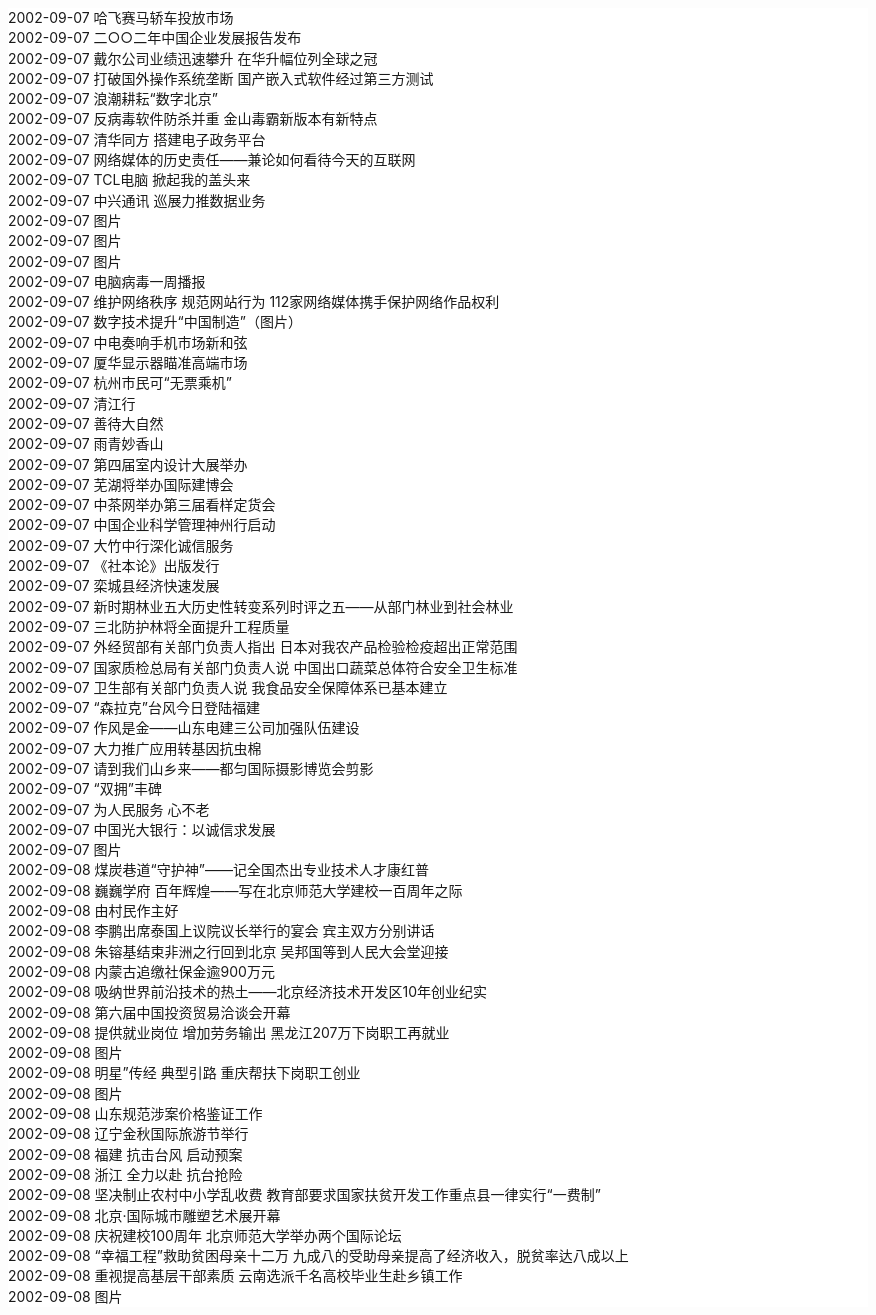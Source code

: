 2002-09-07 哈飞赛马轿车投放市场  
2002-09-07 二○○二年中国企业发展报告发布  
2002-09-07 戴尔公司业绩迅速攀升  在华升幅位列全球之冠  
2002-09-07 打破国外操作系统垄断  国产嵌入式软件经过第三方测试  
2002-09-07 浪潮耕耘“数字北京”  
2002-09-07 反病毒软件防杀并重  金山毒霸新版本有新特点  
2002-09-07 清华同方  搭建电子政务平台  
2002-09-07 网络媒体的历史责任——兼论如何看待今天的互联网  
2002-09-07 TCL电脑  掀起我的盖头来  
2002-09-07 中兴通讯  巡展力推数据业务  
2002-09-07 图片  
2002-09-07 图片  
2002-09-07 图片  
2002-09-07 电脑病毒一周播报  
2002-09-07 维护网络秩序  规范网站行为  112家网络媒体携手保护网络作品权利  
2002-09-07 数字技术提升“中国制造”（图片）  
2002-09-07 中电奏响手机市场新和弦  
2002-09-07 厦华显示器瞄准高端市场  
2002-09-07 杭州市民可“无票乘机”  
2002-09-07 清江行  
2002-09-07 善待大自然  
2002-09-07 雨青妙香山  
2002-09-07 第四届室内设计大展举办  
2002-09-07 芜湖将举办国际建博会  
2002-09-07 中茶网举办第三届看样定货会  
2002-09-07 中国企业科学管理神州行启动  
2002-09-07 大竹中行深化诚信服务  
2002-09-07 《社本论》出版发行  
2002-09-07 栾城县经济快速发展  
2002-09-07 新时期林业五大历史性转变系列时评之五——从部门林业到社会林业  
2002-09-07 三北防护林将全面提升工程质量  
2002-09-07 外经贸部有关部门负责人指出  日本对我农产品检验检疫超出正常范围  
2002-09-07 国家质检总局有关部门负责人说  中国出口蔬菜总体符合安全卫生标准  
2002-09-07 卫生部有关部门负责人说  我食品安全保障体系已基本建立  
2002-09-07 “森拉克”台风今日登陆福建  
2002-09-07 作风是金——山东电建三公司加强队伍建设  
2002-09-07 大力推广应用转基因抗虫棉  
2002-09-07 请到我们山乡来——都匀国际摄影博览会剪影  
2002-09-07 “双拥”丰碑  
2002-09-07 为人民服务  心不老  
2002-09-07 中国光大银行：以诚信求发展  
2002-09-07 图片  
2002-09-08 煤炭巷道“守护神”——记全国杰出专业技术人才康红普  
2002-09-08 巍巍学府  百年辉煌——写在北京师范大学建校一百周年之际  
2002-09-08 由村民作主好  
2002-09-08 李鹏出席泰国上议院议长举行的宴会  宾主双方分别讲话  
2002-09-08 朱镕基结束非洲之行回到北京  吴邦国等到人民大会堂迎接  
2002-09-08 内蒙古追缴社保金逾900万元  
2002-09-08 吸纳世界前沿技术的热土——北京经济技术开发区10年创业纪实  
2002-09-08 第六届中国投资贸易洽谈会开幕  
2002-09-08 提供就业岗位  增加劳务输出  黑龙江207万下岗职工再就业  
2002-09-08 图片  
2002-09-08 明星”传经  典型引路  重庆帮扶下岗职工创业  
2002-09-08 图片  
2002-09-08 山东规范涉案价格鉴证工作  
2002-09-08 辽宁金秋国际旅游节举行  
2002-09-08 福建  抗击台风  启动预案  
2002-09-08 浙江  全力以赴  抗台抢险  
2002-09-08 坚决制止农村中小学乱收费  教育部要求国家扶贫开发工作重点县一律实行“一费制”  
2002-09-08 北京·国际城市雕塑艺术展开幕  
2002-09-08 庆祝建校100周年  北京师范大学举办两个国际论坛  
2002-09-08 “幸福工程”救助贫困母亲十二万  九成八的受助母亲提高了经济收入，脱贫率达八成以上  
2002-09-08 重视提高基层干部素质  云南选派千名高校毕业生赴乡镇工作  
2002-09-08 图片  